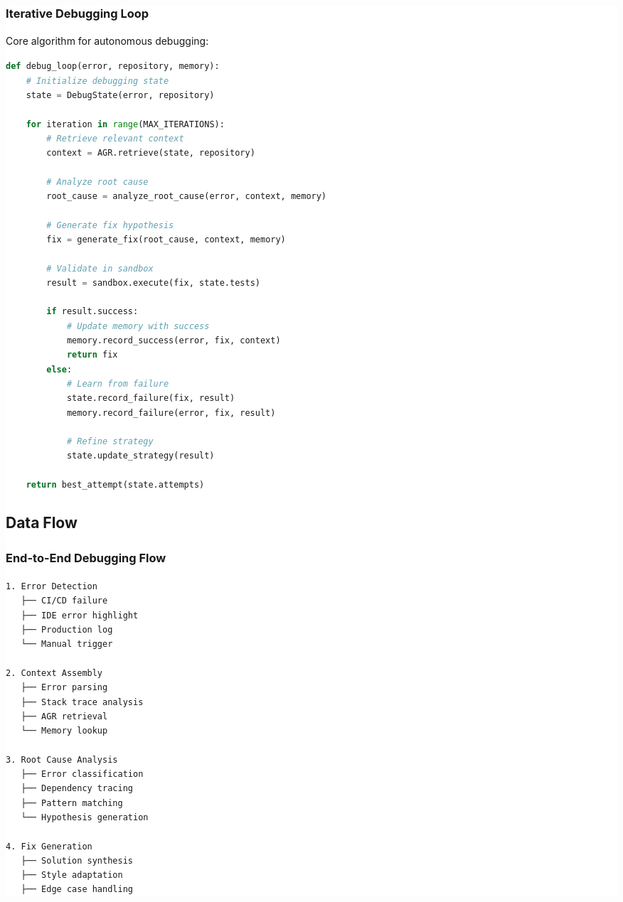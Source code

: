 ### Iterative Debugging Loop

Core algorithm for autonomous debugging:

```python
def debug_loop(error, repository, memory):
    # Initialize debugging state
    state = DebugState(error, repository)
    
    for iteration in range(MAX_ITERATIONS):
        # Retrieve relevant context
        context = AGR.retrieve(state, repository)
        
        # Analyze root cause
        root_cause = analyze_root_cause(error, context, memory)
        
        # Generate fix hypothesis
        fix = generate_fix(root_cause, context, memory)
        
        # Validate in sandbox
        result = sandbox.execute(fix, state.tests)
        
        if result.success:
            # Update memory with success
            memory.record_success(error, fix, context)
            return fix
        else:
            # Learn from failure
            state.record_failure(fix, result)
            memory.record_failure(error, fix, result)
            
            # Refine strategy
            state.update_strategy(result)
    
    return best_attempt(state.attempts)
```

## Data Flow

### End-to-End Debugging Flow

```
1. Error Detection
   ├── CI/CD failure
   ├── IDE error highlight
   ├── Production log
   └── Manual trigger

2. Context Assembly
   ├── Error parsing
   ├── Stack trace analysis
   ├── AGR retrieval
   └── Memory lookup

3. Root Cause Analysis
   ├── Error classification
   ├── Dependency tracing
   ├── Pattern matching
   └── Hypothesis generation

4. Fix Generation
   ├── Solution synthesis
   ├── Style adaptation
   ├── Edge case handling
```